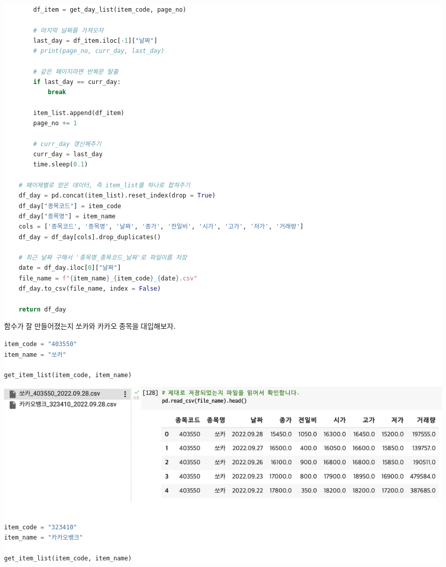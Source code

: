 ```python
        df_item = get_day_list(item_code, page_no)

        # 마지막 날짜를 가져오자
        last_day = df_item.iloc[-1]["날짜"]
        # print(page_no, curr_day, last_day)

        # 같은 페이지라면 반복문 탈출
        if last_day == curr_day:
            break

        item_list.append(df_item)
        page_no += 1

        # curr_day 갱신해주기
        curr_day = last_day
        time.sleep(0.1)
    
    # 페이제별로 얻은 데이터, 즉 item_list를 하나로 합쳐주기
    df_day = pd.concat(item_list).reset_index(drop = True)
    df_day["종목코드"] = item_code
    df_day["종목명"] = item_name
    cols = ['종목코드', '종목명', '날짜', '종가', '전일비', '시가', '고가', '저가', '거래량']
    df_day = df_day[cols].drop_duplicates()

    # 최근 날짜 구해서 '종목명_종목코드_날짜'로 파일이름 저장
    date = df_day.iloc[0]["날짜"]
    file_name = f"{item_name}_{item_code}_{date}.csv"
    df_day.to_csv(file_name, index = False)
    
    return df_day
```
함수가 잘 만들어졌는지 쏘카와 카카오 종목을 대입해보자. 
```python
item_code = "403550"
item_name = "쏘카"

get_item_list(item_code, item_name)
```

![get_item_list_soca](/assets/img/img_220928/get_item_list_soca.png) <br/><br/>
```python
item_code = "323410"
item_name = "카카오뱅크"

get_item_list(item_code, item_name)
```
